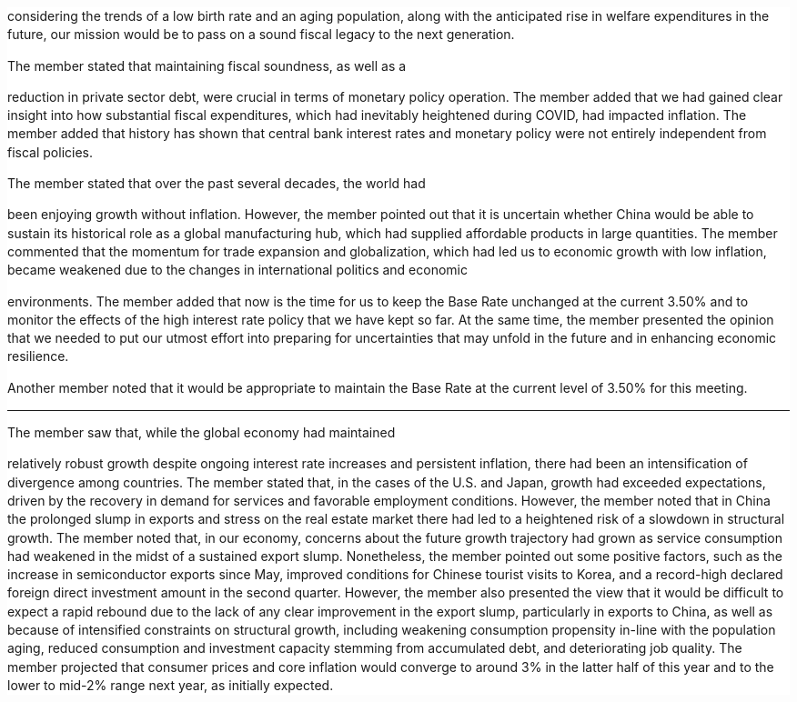 considering the trends of a low birth rate and an aging population, along with
the anticipated rise in welfare expenditures in the future, our mission would be
to pass on a sound fiscal legacy to the next generation.

The member stated that maintaining fiscal soundness, as well as a

reduction in private sector debt, were crucial in terms of monetary policy
operation. The member added that we had gained clear insight into how
substantial fiscal expenditures, which had inevitably heightened during COVID,
had impacted inflation. The member added that history has shown that central
bank interest rates and monetary policy were not entirely independent from fiscal
policies.

The member stated that over the past several decades, the world had

been enjoying growth without inflation. However, the member pointed out that it
is uncertain whether China would be able to sustain its historical role as a
global manufacturing hub, which had supplied affordable products in large
quantities. The member commented that the momentum for trade expansion and
globalization, which had led us to economic growth with low inflation, became
weakened due to the changes in international politics and economic

environments. The member added that now is the time for us to keep the Base
Rate unchanged at the current 3.50% and to monitor the effects of the high
interest rate policy that we have kept so far. At the same time, the member
presented the opinion that we needed to put our utmost effort into preparing for
uncertainties that may unfold in the future and in enhancing economic resilience.

Another member noted that it would be appropriate to maintain the Base
Rate at the current level of 3.50% for this meeting.


-----

The member saw that, while the global economy had maintained

relatively robust growth despite ongoing interest rate increases and persistent
inflation, there had been an intensification of divergence among countries. The
member stated that, in the cases of the U.S. and Japan, growth had exceeded
expectations, driven by the recovery in demand for services and favorable
employment conditions. However, the member noted that in China the prolonged
slump in exports and stress on the real estate market there had led to a
heightened risk of a slowdown in structural growth. The member noted that, in
our economy, concerns about the future growth trajectory had grown as service
consumption had weakened in the midst of a sustained export slump.
Nonetheless, the member pointed out some positive factors, such as the increase
in semiconductor exports since May, improved conditions for Chinese tourist
visits to Korea, and a record-high declared foreign direct investment amount in
the second quarter. However, the member also presented the view that it would
be difficult to expect a rapid rebound due to the lack of any clear improvement
in the export slump, particularly in exports to China, as well as because of
intensified constraints on structural growth, including weakening consumption
propensity in-line with the population aging, reduced consumption and investment
capacity stemming from accumulated debt, and deteriorating job quality. The
member projected that consumer prices and core inflation would converge to
around 3% in the latter half of this year and to the lower to mid-2% range next
year, as initially expected.
